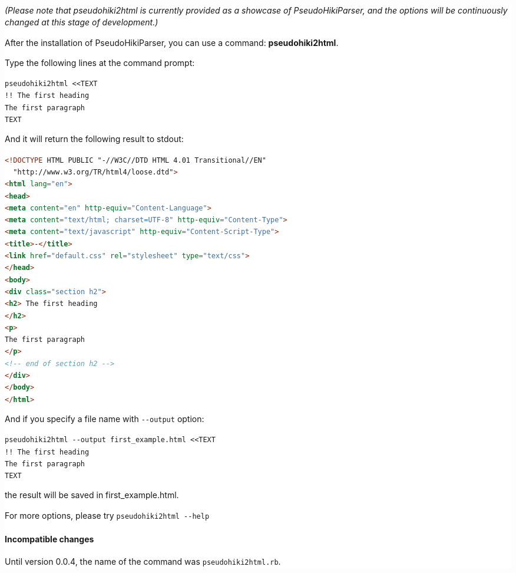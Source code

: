 _(Please note that pseudohiki2html is currently provided as a showcase of PseudoHikiParser, and the options will be continuously changed at this stage of development.)_

After the installation of PseudoHikiParser, you can use a command: **pseudohiki2html**.

Type the following lines at the command prompt:

```
pseudohiki2html <<TEXT
!! The first heading
The first paragraph
TEXT
```

And it will return the following result to stdout:

```html
<!DOCTYPE HTML PUBLIC "-//W3C//DTD HTML 4.01 Transitional//EN"
  "http://www.w3.org/TR/html4/loose.dtd">
<html lang="en">
<head>
<meta content="en" http-equiv="Content-Language">
<meta content="text/html; charset=UTF-8" http-equiv="Content-Type">
<meta content="text/javascript" http-equiv="Content-Script-Type">
<title>-</title>
<link href="default.css" rel="stylesheet" type="text/css">
</head>
<body>
<div class="section h2">
<h2> The first heading
</h2>
<p>
The first paragraph
</p>
<!-- end of section h2 -->
</div>
</body>
</html>
```

And if you specify a file name with `--output` option:

```
pseudohiki2html --output first_example.html <<TEXT
!! The first heading
The first paragraph
TEXT
```

the result will be saved in first\_example.html.

For more options, please try `pseudohiki2html --help`

#### Incompatible changes

Until version 0.0.4, the name of the command was `pseudohiki2html.rb`.
